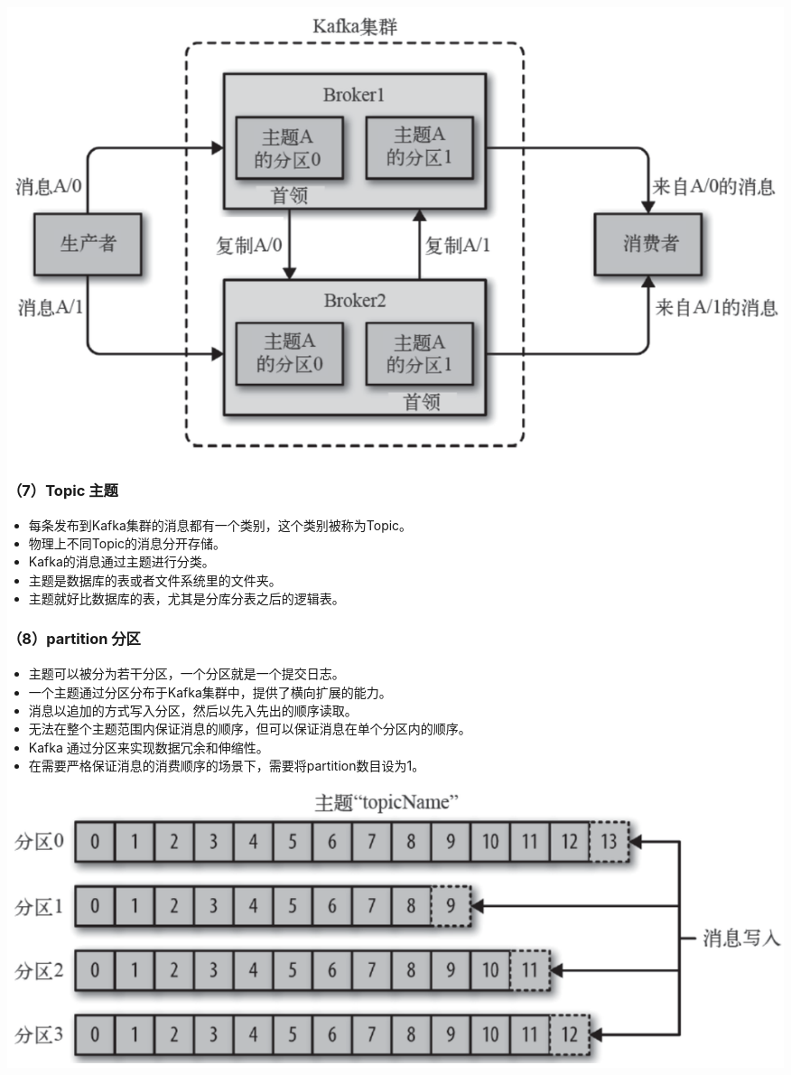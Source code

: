 ![image-20211227184229154](image/image-20211227184229154.png)

### （7）Topic 主题

- 每条发布到Kafka集群的消息都有⼀个类别，这个类别被称为Topic。
- 物理上不同Topic的消息分开存储。
- Kafka的消息通过主题进⾏分类。
- 主题是数据库的表或者⽂件系统⾥的⽂件夹。
- 主题就好⽐数据库的表，尤其是分库分表之后的逻辑表。



### （8）partition 分区

- 主题可以被分为若⼲分区，⼀个分区就是⼀个提交⽇志。
- ⼀个主题通过分区分布于Kafka集群中，提供了横向扩展的能⼒。
- 消息以追加的⽅式写⼊分区，然后以先⼊先出的顺序读取。
- ⽆法在整个主题范围内保证消息的顺序，但可以保证消息在单个分区内的顺序。
- Kafka 通过分区来实现数据冗余和伸缩性。
- 在需要严格保证消息的消费顺序的场景下，需要将partition数⽬设为1。

![image-20211227175218071](image/image-20211227175218071.png)
